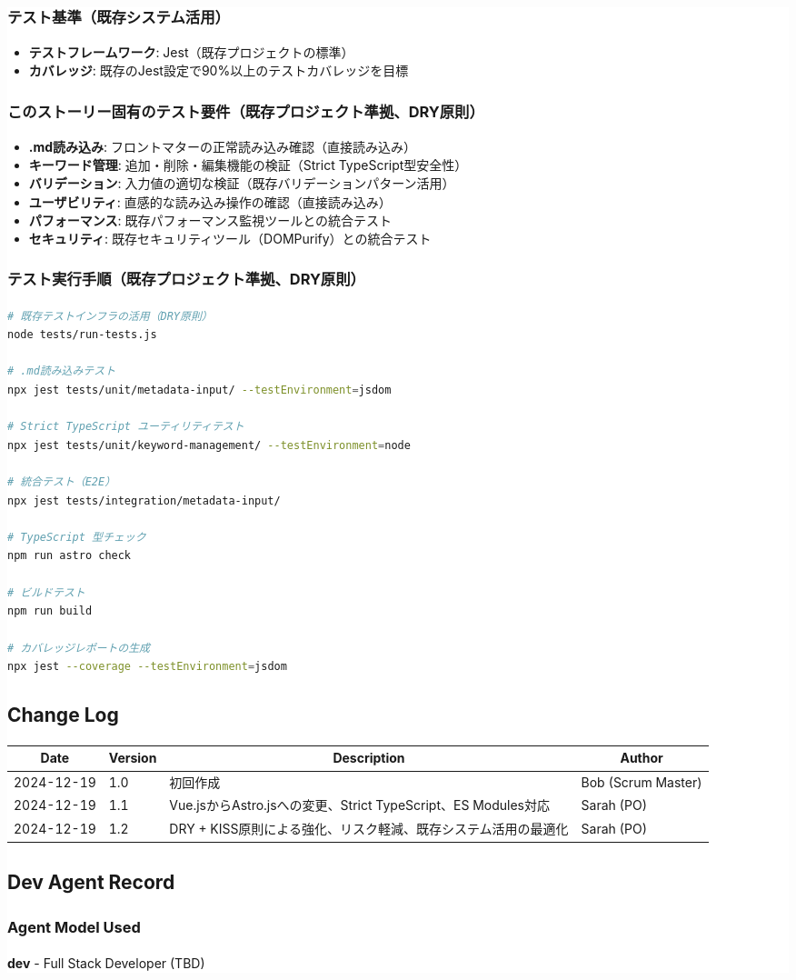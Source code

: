 ### テスト基準（既存システム活用）
- **テストフレームワーク**: Jest（既存プロジェクトの標準）
- **カバレッジ**: 既存のJest設定で90%以上のテストカバレッジを目標

### このストーリー固有のテスト要件（既存プロジェクト準拠、DRY原則）
- **.md読み込み**: フロントマターの正常読み込み確認（直接読み込み）
- **キーワード管理**: 追加・削除・編集機能の検証（Strict TypeScript型安全性）
- **バリデーション**: 入力値の適切な検証（既存バリデーションパターン活用）
- **ユーザビリティ**: 直感的な読み込み操作の確認（直接読み込み）
- **パフォーマンス**: 既存パフォーマンス監視ツールとの統合テスト
- **セキュリティ**: 既存セキュリティツール（DOMPurify）との統合テスト

### テスト実行手順（既存プロジェクト準拠、DRY原則）
```bash
# 既存テストインフラの活用（DRY原則）
node tests/run-tests.js

# .md読み込みテスト
npx jest tests/unit/metadata-input/ --testEnvironment=jsdom

# Strict TypeScript ユーティリティテスト
npx jest tests/unit/keyword-management/ --testEnvironment=node

# 統合テスト（E2E）
npx jest tests/integration/metadata-input/

# TypeScript 型チェック
npm run astro check

# ビルドテスト
npm run build

# カバレッジレポートの生成
npx jest --coverage --testEnvironment=jsdom
```

## Change Log

| Date | Version | Description | Author |
|------|---------|-------------|---------|
| 2024-12-19 | 1.0 | 初回作成 | Bob (Scrum Master) |
| 2024-12-19 | 1.1 | Vue.jsからAstro.jsへの変更、Strict TypeScript、ES Modules対応 | Sarah (PO) |
| 2024-12-19 | 1.2 | DRY + KISS原則による強化、リスク軽減、既存システム活用の最適化 | Sarah (PO) |

## Dev Agent Record

### Agent Model Used
**dev** - Full Stack Developer (TBD)
